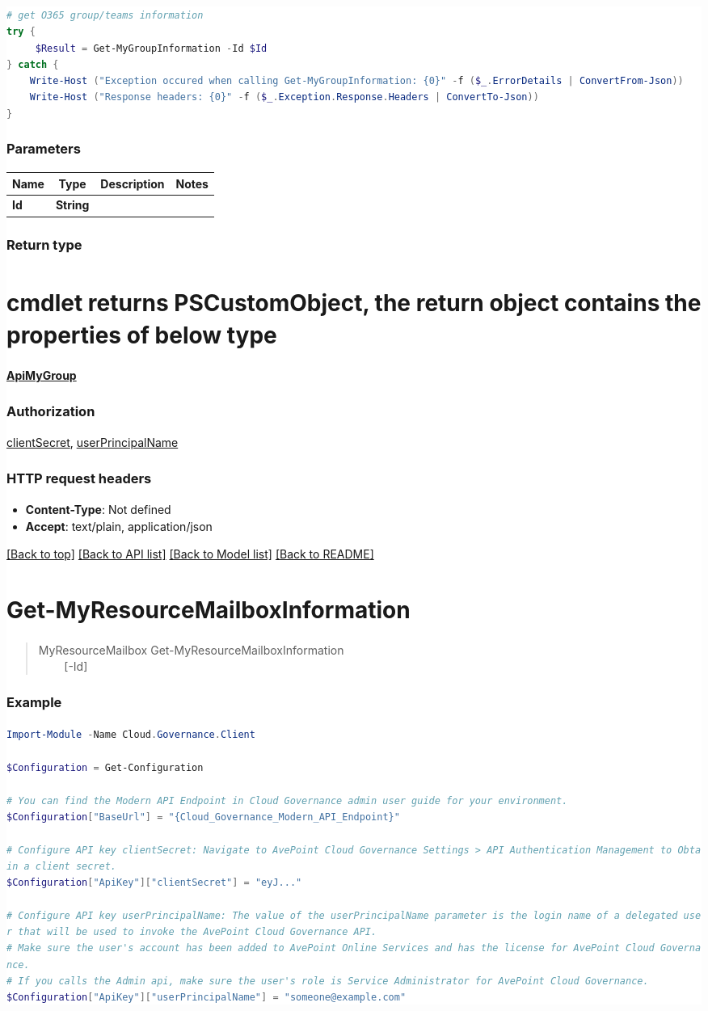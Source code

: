 ```powershell
# get O365 group/teams information
try {
     $Result = Get-MyGroupInformation -Id $Id
} catch {
    Write-Host ("Exception occured when calling Get-MyGroupInformation: {0}" -f ($_.ErrorDetails | ConvertFrom-Json))
    Write-Host ("Response headers: {0}" -f ($_.Exception.Response.Headers | ConvertTo-Json))
}
```

### Parameters

Name | Type | Description  | Notes
------------- | ------------- | ------------- | -------------
 **Id** | **String**|  | 

### Return type
# cmdlet returns PSCustomObject, the return object contains the properties of below type
[**ApiMyGroup**](ApiMyGroup.md)

### Authorization

[clientSecret](../README.md#clientSecret), [userPrincipalName](../README.md#userPrincipalName)

### HTTP request headers

 - **Content-Type**: Not defined
 - **Accept**: text/plain, application/json

[[Back to top]](#) [[Back to API list]](../README.md#documentation-for-api-endpoints) [[Back to Model list]](../README.md#documentation-for-models) [[Back to README]](../README.md)

<a name="Get-MyResourceMailboxInformation"></a>
# **Get-MyResourceMailboxInformation**
> MyResourceMailbox Get-MyResourceMailboxInformation<br>
> &nbsp;&nbsp;&nbsp;&nbsp;&nbsp;&nbsp;&nbsp;&nbsp;[-Id] <String><br>



### Example
```powershell
Import-Module -Name Cloud.Governance.Client

$Configuration = Get-Configuration

# You can find the Modern API Endpoint in Cloud Governance admin user guide for your environment.
$Configuration["BaseUrl"] = "{Cloud_Governance_Modern_API_Endpoint}"

# Configure API key clientSecret: Navigate to AvePoint Cloud Governance Settings > API Authentication Management to Obtain a client secret.
$Configuration["ApiKey"]["clientSecret"] = "eyJ..."

# Configure API key userPrincipalName: The value of the userPrincipalName parameter is the login name of a delegated user that will be used to invoke the AvePoint Cloud Governance API. 
# Make sure the user's account has been added to AvePoint Online Services and has the license for AvePoint Cloud Governance.
# If you calls the Admin api, make sure the user's role is Service Administrator for AvePoint Cloud Governance.
$Configuration["ApiKey"]["userPrincipalName"] = "someone@example.com"


```